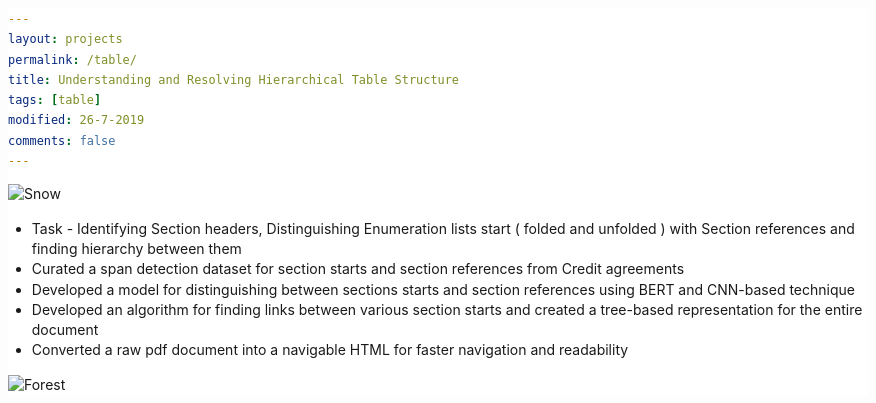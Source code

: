 ```yaml
---
layout: projects
permalink: /table/
title: Understanding and Resolving Hierarchical Table Structure
tags: [table]
modified: 26-7-2019
comments: false
---
```


  <img src="{{ site.url }}/images/stanza-1.png" alt="Snow" style="width:100%">
    
  * Task - Identifying Section headers, Distinguishing Enumeration lists start ( folded and unfolded ) with Section references and finding hierarchy between them
  * Curated a span detection dataset for section starts and section references from Credit agreements
  * Developed a model for distinguishing between sections starts and section references using BERT and
CNN-based technique
  * Developed an algorithm for finding links between various section starts and created a tree-based
representation for the entire document
  * Converted a raw pdf document into a navigable HTML for faster navigation and readability
    
  <img src="{{ site.url }}/images/Stanza-2.png" alt="Forest" style="width:100%">

